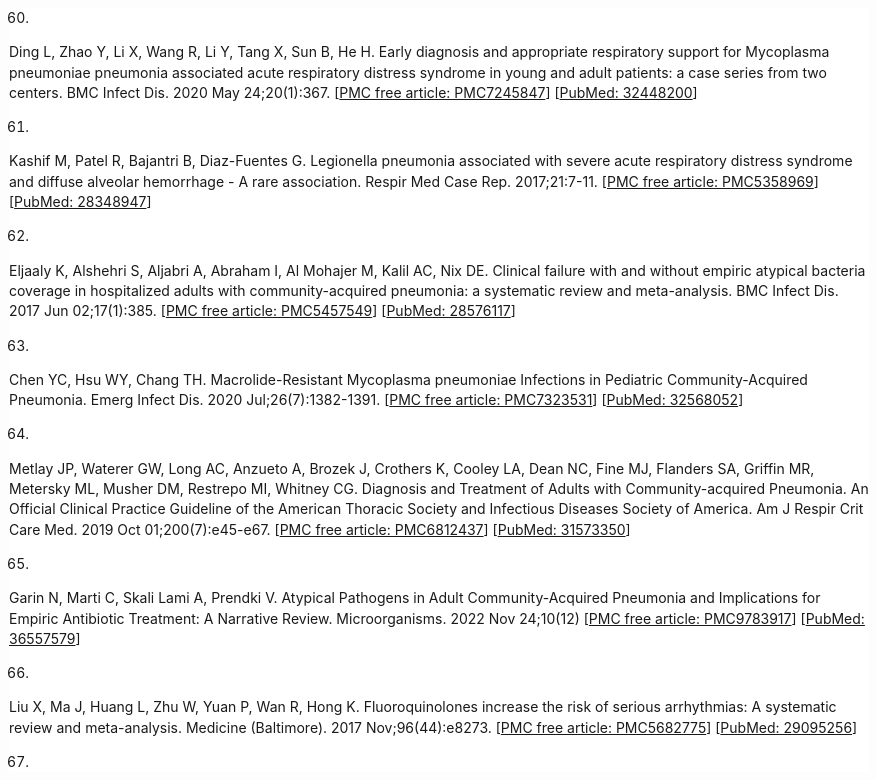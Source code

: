 60.
    

Ding L, Zhao Y, Li X, Wang R, Li Y, Tang X, Sun B, He H. Early diagnosis and appropriate respiratory support for Mycoplasma pneumoniae pneumonia associated acute respiratory distress syndrome in young and adult patients: a case series from two centers. BMC Infect Dis. 2020 May 24;20(1):367. [[PMC free article: PMC7245847](/pmc/articles/PMC7245847/)] [[PubMed: 32448200](https://pubmed.ncbi.nlm.nih.gov/32448200)]

61.
    

Kashif M, Patel R, Bajantri B, Diaz-Fuentes G. Legionella pneumonia associated with severe acute respiratory distress syndrome and diffuse alveolar hemorrhage - A rare association. Respir Med Case Rep. 2017;21:7-11. [[PMC free article: PMC5358969](/pmc/articles/PMC5358969/)] [[PubMed: 28348947](https://pubmed.ncbi.nlm.nih.gov/28348947)]

62.
    

Eljaaly K, Alshehri S, Aljabri A, Abraham I, Al Mohajer M, Kalil AC, Nix DE. Clinical failure with and without empiric atypical bacteria coverage in hospitalized adults with community-acquired pneumonia: a systematic review and meta-analysis. BMC Infect Dis. 2017 Jun 02;17(1):385. [[PMC free article: PMC5457549](/pmc/articles/PMC5457549/)] [[PubMed: 28576117](https://pubmed.ncbi.nlm.nih.gov/28576117)]

63.
    

Chen YC, Hsu WY, Chang TH. Macrolide-Resistant Mycoplasma pneumoniae Infections in Pediatric Community-Acquired Pneumonia. Emerg Infect Dis. 2020 Jul;26(7):1382-1391. [[PMC free article: PMC7323531](/pmc/articles/PMC7323531/)] [[PubMed: 32568052](https://pubmed.ncbi.nlm.nih.gov/32568052)]

64.
    

Metlay JP, Waterer GW, Long AC, Anzueto A, Brozek J, Crothers K, Cooley LA, Dean NC, Fine MJ, Flanders SA, Griffin MR, Metersky ML, Musher DM, Restrepo MI, Whitney CG. Diagnosis and Treatment of Adults with Community-acquired Pneumonia. An Official Clinical Practice Guideline of the American Thoracic Society and Infectious Diseases Society of America. Am J Respir Crit Care Med. 2019 Oct 01;200(7):e45-e67. [[PMC free article: PMC6812437](/pmc/articles/PMC6812437/)] [[PubMed: 31573350](https://pubmed.ncbi.nlm.nih.gov/31573350)]

65.
    

Garin N, Marti C, Skali Lami A, Prendki V. Atypical Pathogens in Adult Community-Acquired Pneumonia and Implications for Empiric Antibiotic Treatment: A Narrative Review. Microorganisms. 2022 Nov 24;10(12) [[PMC free article: PMC9783917](/pmc/articles/PMC9783917/)] [[PubMed: 36557579](https://pubmed.ncbi.nlm.nih.gov/36557579)]

66.
    

Liu X, Ma J, Huang L, Zhu W, Yuan P, Wan R, Hong K. Fluoroquinolones increase the risk of serious arrhythmias: A systematic review and meta-analysis. Medicine (Baltimore). 2017 Nov;96(44):e8273. [[PMC free article: PMC5682775](/pmc/articles/PMC5682775/)] [[PubMed: 29095256](https://pubmed.ncbi.nlm.nih.gov/29095256)]

67.
    